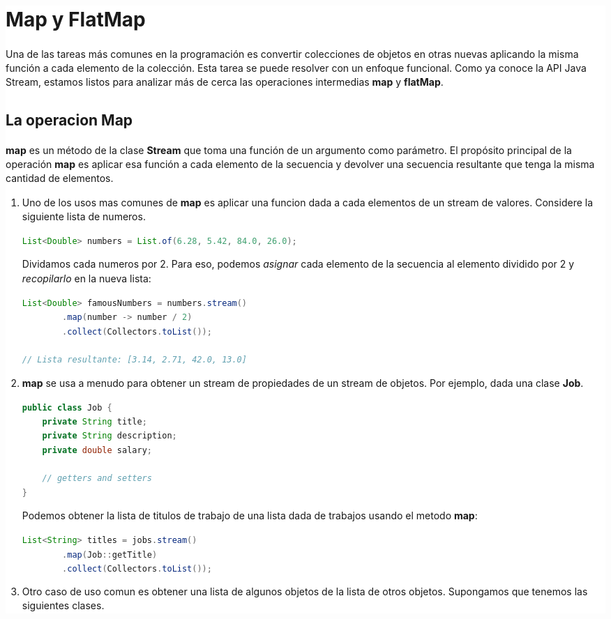 # Map y FlatMap

Una de las tareas más comunes en la programación es convertir colecciones de objetos en otras nuevas aplicando la misma función a cada elemento de la colección. Esta tarea se puede resolver con un enfoque funcional. Como ya conoce la API Java Stream, estamos listos para analizar más de cerca las operaciones intermedias **map** y **flatMap**.

## La operacion Map

**map** es un método de la clase **Stream** que toma una función de un argumento como parámetro. El propósito principal de la operación **map** es aplicar esa función a cada elemento de la secuencia y devolver una secuencia resultante que tenga la misma cantidad de elementos.

1. Uno de los usos mas comunes de **map** es aplicar una funcion dada a cada elementos de un stream de valores. Considere la siguiente lista de numeros.

    ~~~java
    List<Double> numbers = List.of(6.28, 5.42, 84.0, 26.0);
    ~~~

    Dividamos cada numeros por 2. Para eso, podemos *asignar* cada elemento de la secuencia al elemento dividido por 2 y *recopilarlo* en la nueva lista:

    ~~~java
    List<Double> famousNumbers = numbers.stream()
            .map(number -> number / 2)
            .collect(Collectors.toList());

    // Lista resultante: [3.14, 2.71, 42.0, 13.0]
    ~~~

2. **map** se usa a menudo para obtener un stream de propiedades de un stream de objetos. Por ejemplo, dada una clase **Job**.

    ~~~java
    public class Job {
        private String title;
        private String description;
        private double salary;

        // getters and setters
    }
    ~~~

    Podemos obtener la lista de titulos de trabajo de una lista dada de trabajos usando el metodo **map**:

    ~~~java
    List<String> titles = jobs.stream()
            .map(Job::getTitle)
            .collect(Collectors.toList());
    ~~~

3. Otro caso de uso comun es obtener una lista de algunos objetos de la lista de otros objetos. Supongamos que tenemos las siguientes clases.
